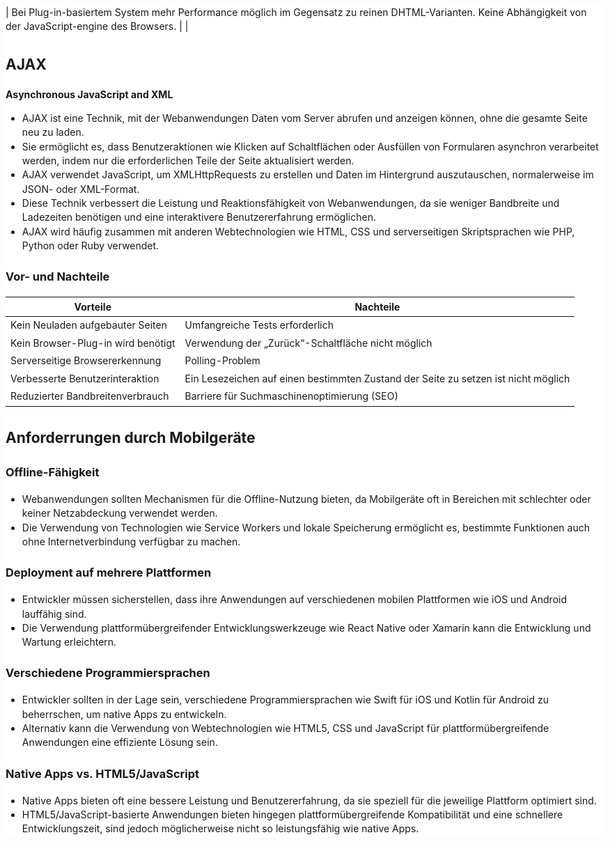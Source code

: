 | Bei Plug-in-basiertem System mehr Performance möglich im Gegensatz zu reinen DHTML-Varianten. Keine Abhängigkeit von der JavaScript-engine des Browsers. |                                                        |

## AJAX 
**Asynchronous JavaScript and XML**
- AJAX ist eine Technik, mit der Webanwendungen Daten vom Server abrufen und anzeigen können, ohne die gesamte Seite neu zu laden.
- Sie ermöglicht es, dass Benutzeraktionen wie Klicken auf Schaltflächen oder Ausfüllen von Formularen asynchron verarbeitet werden, indem nur die erforderlichen Teile der Seite aktualisiert werden.
- AJAX verwendet JavaScript, um XMLHttpRequests zu erstellen und Daten im Hintergrund auszutauschen, normalerweise im JSON- oder XML-Format.
- Diese Technik verbessert die Leistung und Reaktionsfähigkeit von Webanwendungen, da sie weniger Bandbreite und Ladezeiten benötigen und eine interaktivere Benutzererfahrung ermöglichen.
- AJAX wird häufig zusammen mit anderen Webtechnologien wie HTML, CSS und serverseitigen Skriptsprachen wie PHP, Python oder Ruby verwendet.

### Vor- und Nachteile
| **Vorteile**                       | **Nachteile**                                                                      |
| ---------------------------------- | ---------------------------------------------------------------------------------- |
| Kein Neuladen aufgebauter Seiten   | Umfangreiche Tests erforderlich                                                    |
| Kein Browser-Plug-in wird benötigt | Verwendung der „Zurück“-Schaltfläche nicht möglich                                 |
| Serverseitige Browsererkennung     | Polling-Problem                                                                    |
| Verbesserte Benutzerinteraktion    | Ein Lesezeichen auf einen bestimmten Zustand der Seite zu setzen ist nicht möglich |
| Reduzierter Bandbreitenverbrauch   | Barriere für Suchmaschinenoptimierung (SEO)                                        |

## Anforderrungen durch Mobilgeräte
### Offline-Fähigkeit
- Webanwendungen sollten Mechanismen für die Offline-Nutzung bieten, da Mobilgeräte oft in Bereichen mit schlechter oder keiner Netzabdeckung verwendet werden.
- Die Verwendung von Technologien wie Service Workers und lokale Speicherung ermöglicht es, bestimmte Funktionen auch ohne Internetverbindung verfügbar zu machen.

### Deployment auf mehrere Plattformen
- Entwickler müssen sicherstellen, dass ihre Anwendungen auf verschiedenen mobilen Plattformen wie iOS und Android lauffähig sind.
- Die Verwendung plattformübergreifender Entwicklungswerkzeuge wie React Native oder Xamarin kann die Entwicklung und Wartung erleichtern.

### Verschiedene Programmiersprachen
- Entwickler sollten in der Lage sein, verschiedene Programmiersprachen wie Swift für iOS und Kotlin für Android zu beherrschen, um native Apps zu entwickeln.
- Alternativ kann die Verwendung von Webtechnologien wie HTML5, CSS und JavaScript für plattformübergreifende Anwendungen eine effiziente Lösung sein.

### Native Apps vs. HTML5/JavaScript
- Native Apps bieten oft eine bessere Leistung und Benutzererfahrung, da sie speziell für die jeweilige Plattform optimiert sind.
- HTML5/JavaScript-basierte Anwendungen bieten hingegen plattformübergreifende Kompatibilität und eine schnellere Entwicklungszeit, sind jedoch möglicherweise nicht so leistungsfähig wie native Apps.
